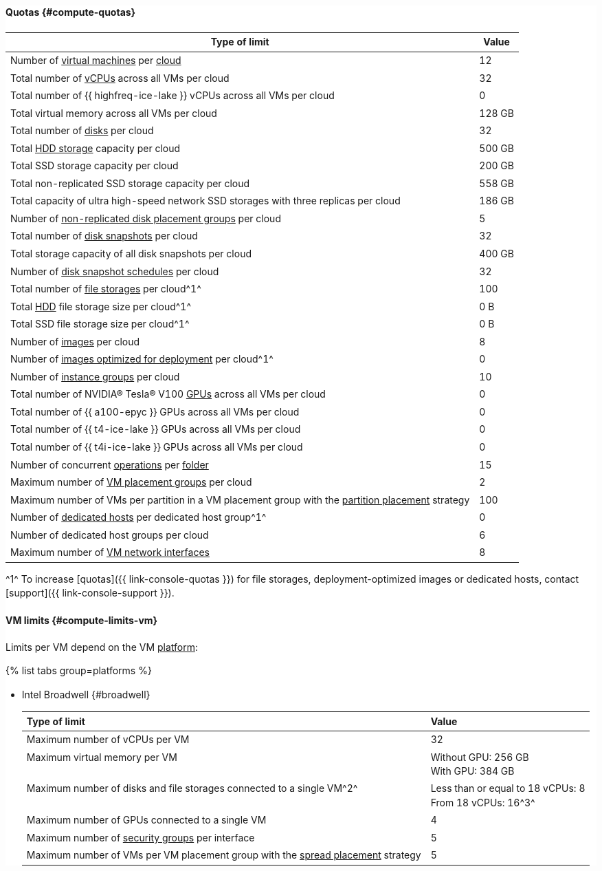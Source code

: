 #### Quotas {#compute-quotas}


Type of limit | Value
--- | ---
Number of [virtual machines](../compute/concepts/vm.md) per [cloud](../resource-manager/concepts/resources-hierarchy.md#cloud) | 12
Total number of [vCPUs](../compute/concepts/performance-levels.md) across all VMs per cloud | 32
Total number of {{ highfreq-ice-lake }} vCPUs across all VMs per cloud | 0
Total virtual memory across all VMs per cloud | 128 GB
Total number of [disks](../compute/concepts/disk.md) per cloud | 32
Total [HDD storage](../compute/concepts/disk.md#disks-types) capacity per cloud | 500 GB
Total SSD storage capacity per cloud | 200 GB
Total non-replicated SSD storage capacity per cloud | 558 GB
Total capacity of ultra high-speed network SSD storages with three replicas per cloud | 186 GB
Number of [non-replicated disk placement groups](../compute/concepts/disk-placement-group.md) per cloud| 5
Total number of [disk snapshots](../compute/concepts/snapshot.md) per cloud | 32
Total storage capacity of all disk snapshots per cloud | 400 GB
Number of [disk snapshot schedules](../compute/concepts/snapshot-schedule.md) per cloud | 32
Total number of [file storages](../compute/concepts/filesystem.md) per cloud^1^ | 100
Total [HDD](../compute/concepts/filesystem.md#types) file storage size per cloud^1^ | 0 B
Total SSD file storage size per cloud^1^ | 0 B
Number of [images](../compute/concepts/image.md) per cloud | 8
Number of [images optimized for deployment](../compute/concepts/image.md#images-optimized-for-deployment) per cloud^1^ | 0
Number of [instance groups](../compute/concepts/instance-groups/index.md) per cloud | 10
Total number of NVIDIA® Tesla® V100 [GPUs](../compute/concepts/gpus.md) across all VMs per cloud | 0
Total number of {{ a100-epyc }} GPUs across all VMs per cloud | 0
Total number of {{ t4-ice-lake }} GPUs across all VMs per cloud | 0
Total number of {{ t4i-ice-lake }} GPUs across all VMs per cloud | 0
Number of concurrent [operations](../api-design-guide/concepts/operation.md) per [folder](../resource-manager/concepts/resources-hierarchy.md#folder) | 15
Maximum number of [VM placement groups](../compute/concepts/placement-groups.md) per cloud | 2
Maximum number of VMs per partition in a VM placement group with the [partition placement](../compute/concepts/placement-groups.md#partition) strategy | 100
Number of [dedicated hosts](../compute/concepts/dedicated-host.md) per dedicated host group^1^ | 0
Number of dedicated host groups per cloud | 6
Maximum number of [VM network interfaces](../compute/concepts/network.md) | 8


^1^ To increase [quotas]({{ link-console-quotas }}) for file storages, deployment-optimized images or dedicated hosts, contact [support]({{ link-console-support }}).

#### VM limits {#compute-limits-vm}

Limits per VM depend on the VM [platform](../compute/concepts/vm-platforms.md):

{% list tabs group=platforms %}


- Intel Broadwell {#broadwell}

  Type of limit | Value
  --- | ---
  Maximum number of vCPUs per VM | 32
  Maximum virtual memory per VM | Without GPU: 256 GB<br>With GPU: 384 GB
  Maximum number of disks and file storages connected to a single VM^2^ | Less than or equal to 18 vCPUs: 8<br>From 18 vCPUs: 16^3^
  Maximum number of GPUs connected to a single VM | 4
  Maximum number of [security groups](../vpc/concepts/security-groups.md) per interface | 5
  Maximum number of VMs per VM placement group with the [spread placement](../compute/concepts/placement-groups.md#spread) strategy | 5
